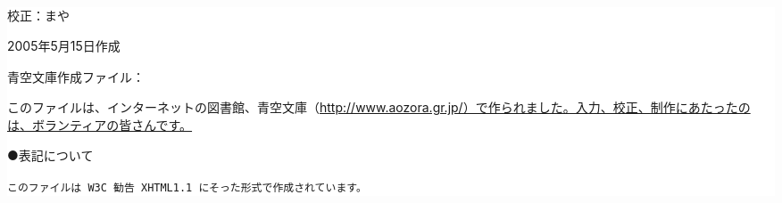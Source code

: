 校正：まや

2005年5月15日作成

青空文庫作成ファイル：

このファイルは、インターネットの図書館、青空文庫（http://www.aozora.gr.jp/）で作られました。入力、校正、制作にあたったのは、ボランティアの皆さんです。











●表記について


	このファイルは W3C 勧告 XHTML1.1 にそった形式で作成されています。